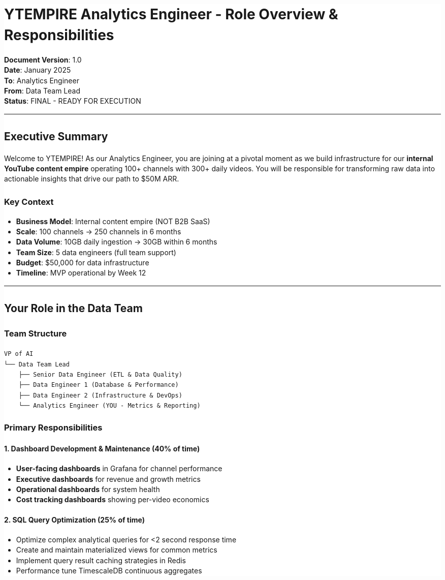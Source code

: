 # YTEMPIRE Analytics Engineer - Role Overview & Responsibilities

**Document Version**: 1.0  
**Date**: January 2025  
**To**: Analytics Engineer  
**From**: Data Team Lead  
**Status**: FINAL - READY FOR EXECUTION

---

## Executive Summary

Welcome to YTEMPIRE! As our Analytics Engineer, you are joining at a pivotal moment as we build infrastructure for our **internal YouTube content empire** operating 100+ channels with 300+ daily videos. You will be responsible for transforming raw data into actionable insights that drive our path to $50M ARR.

### Key Context
- **Business Model**: Internal content empire (NOT B2B SaaS)
- **Scale**: 100 channels → 250 channels in 6 months
- **Data Volume**: 10GB daily ingestion → 30GB within 6 months
- **Team Size**: 5 data engineers (full team support)
- **Budget**: $50,000 for data infrastructure
- **Timeline**: MVP operational by Week 12

---

## Your Role in the Data Team

### Team Structure
```
VP of AI
└── Data Team Lead
    ├── Senior Data Engineer (ETL & Data Quality)
    ├── Data Engineer 1 (Database & Performance)
    ├── Data Engineer 2 (Infrastructure & DevOps)
    └── Analytics Engineer (YOU - Metrics & Reporting)
```

### Primary Responsibilities

#### 1. Dashboard Development & Maintenance (40% of time)
- **User-facing dashboards** in Grafana for channel performance
- **Executive dashboards** for revenue and growth metrics
- **Operational dashboards** for system health
- **Cost tracking dashboards** showing per-video economics

#### 2. SQL Query Optimization (25% of time)
- Optimize complex analytical queries for <2 second response time
- Create and maintain materialized views for common metrics
- Implement query result caching strategies in Redis
- Performance tune TimescaleDB continuous aggregates
